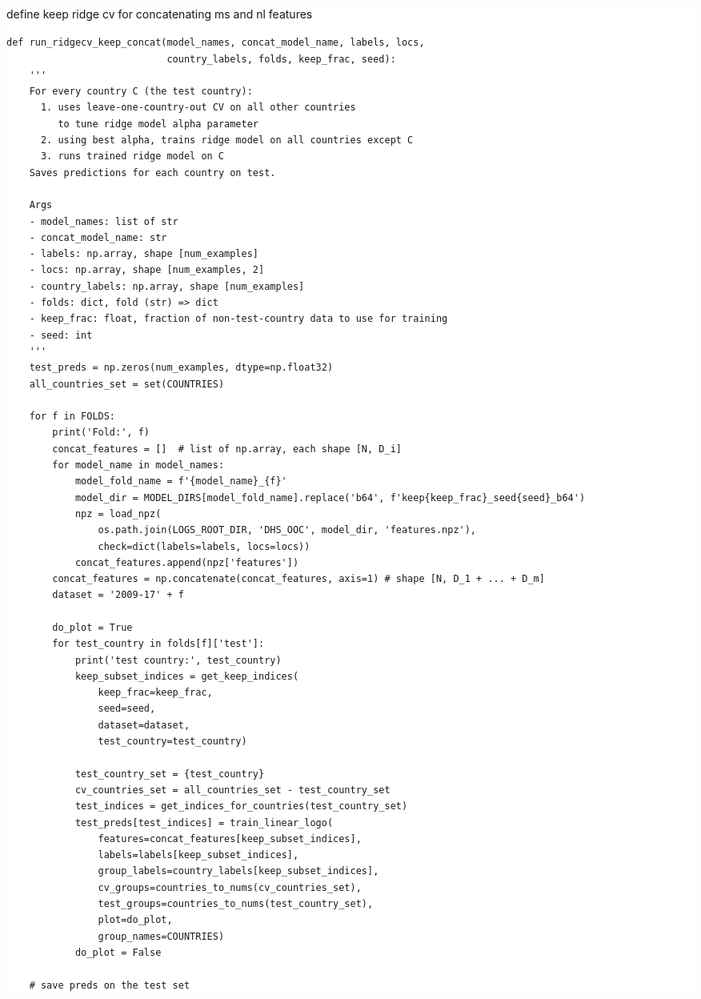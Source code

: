 define keep ridge cv for concatenating ms and nl features



```
def run_ridgecv_keep_concat(model_names, concat_model_name, labels, locs,
                            country_labels, folds, keep_frac, seed):
    '''
    For every country C (the test country):
      1. uses leave-one-country-out CV on all other countries
         to tune ridge model alpha parameter
      2. using best alpha, trains ridge model on all countries except C
      3. runs trained ridge model on C
    Saves predictions for each country on test.

    Args
    - model_names: list of str
    - concat_model_name: str
    - labels: np.array, shape [num_examples]
    - locs: np.array, shape [num_examples, 2]
    - country_labels: np.array, shape [num_examples]
    - folds: dict, fold (str) => dict
    - keep_frac: float, fraction of non-test-country data to use for training
    - seed: int
    '''
    test_preds = np.zeros(num_examples, dtype=np.float32)
    all_countries_set = set(COUNTRIES)

    for f in FOLDS:
        print('Fold:', f)
        concat_features = []  # list of np.array, each shape [N, D_i]
        for model_name in model_names:
            model_fold_name = f'{model_name}_{f}'
            model_dir = MODEL_DIRS[model_fold_name].replace('b64', f'keep{keep_frac}_seed{seed}_b64')
            npz = load_npz(
                os.path.join(LOGS_ROOT_DIR, 'DHS_OOC', model_dir, 'features.npz'),
                check=dict(labels=labels, locs=locs))
            concat_features.append(npz['features'])
        concat_features = np.concatenate(concat_features, axis=1) # shape [N, D_1 + ... + D_m]
        dataset = '2009-17' + f

        do_plot = True
        for test_country in folds[f]['test']:
            print('test country:', test_country)
            keep_subset_indices = get_keep_indices(
                keep_frac=keep_frac,
                seed=seed,
                dataset=dataset,
                test_country=test_country)

            test_country_set = {test_country}
            cv_countries_set = all_countries_set - test_country_set
            test_indices = get_indices_for_countries(test_country_set)
            test_preds[test_indices] = train_linear_logo(
                features=concat_features[keep_subset_indices],
                labels=labels[keep_subset_indices],
                group_labels=country_labels[keep_subset_indices],
                cv_groups=countries_to_nums(cv_countries_set),
                test_groups=countries_to_nums(test_country_set),
                plot=do_plot,
                group_names=COUNTRIES)
            do_plot = False

    # save preds on the test set
```